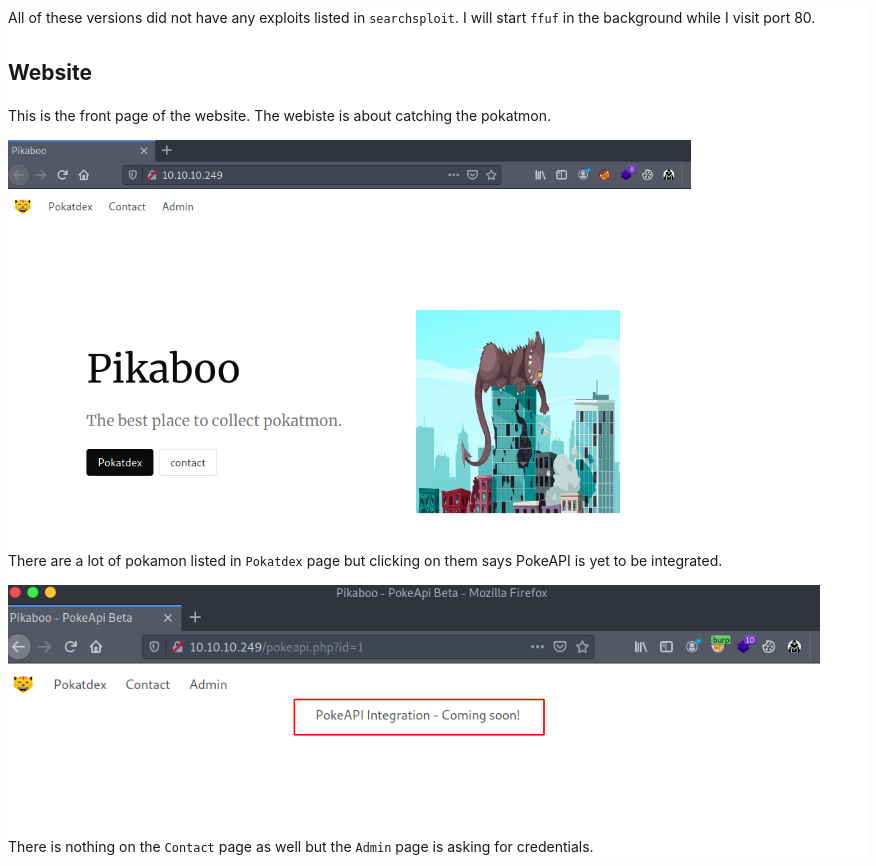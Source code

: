 All of these versions did not have any exploits listed in `searchsploit`.  I will start `ffuf` in the background while I visit port 80.

## Website

This is the front page of the website. The webiste is about catching the pokatmon.

<img src="/image/hackthebox/pikaboo/01.png" alt="01" style="zoom:67%;" />

There are a lot of pokamon listed in `Pokatdex` page but clicking on them says PokeAPI is yet to be integrated.

<img src="/image/hackthebox/pikaboo/02.png" alt="02" style="zoom:80%;" />

There is nothing on the `Contact` page as well but the `Admin` page is asking for credentials.
